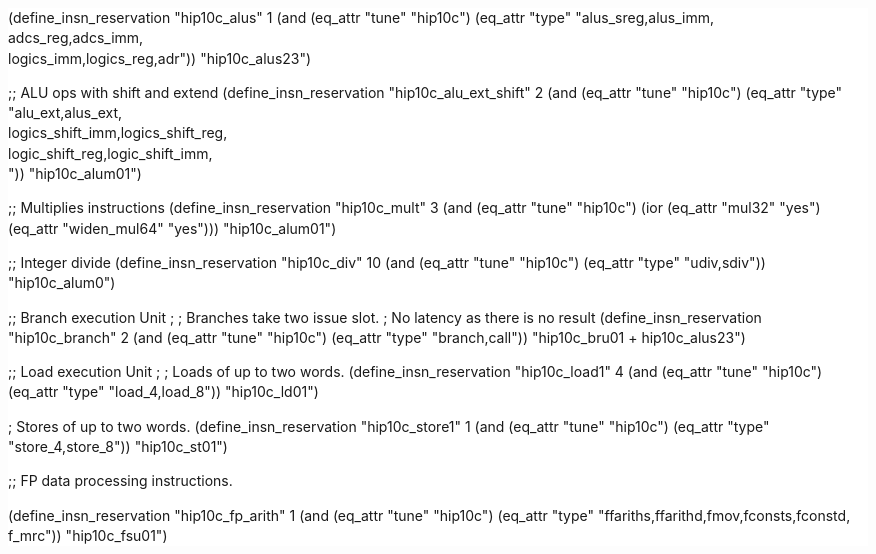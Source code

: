 (define_insn_reservation "hip10c_alus" 1
  (and (eq_attr "tune" "hip10c")
       (eq_attr "type" "alus_sreg,alus_imm,\
            adcs_reg,adcs_imm,\
            logics_imm,logics_reg,adr"))
  "hip10c_alus23")

;; ALU ops with shift and extend
(define_insn_reservation "hip10c_alu_ext_shift" 2
  (and (eq_attr "tune" "hip10c")
       (eq_attr "type" "alu_ext,alus_ext,\
        logics_shift_imm,logics_shift_reg,\
        logic_shift_reg,logic_shift_imm,\
        "))
  "hip10c_alum01")

;; Multiplies instructions
(define_insn_reservation "hip10c_mult" 3
  (and (eq_attr "tune" "hip10c")
       (ior (eq_attr "mul32" "yes")
       (eq_attr "widen_mul64" "yes")))
  "hip10c_alum01")

;; Integer divide
(define_insn_reservation "hip10c_div" 10
  (and (eq_attr "tune" "hip10c")
       (eq_attr "type" "udiv,sdiv"))
  "hip10c_alum0")

;; Branch execution Unit
;
; Branches take two issue slot.
; No latency as there is no result
(define_insn_reservation "hip10c_branch" 2
  (and (eq_attr "tune" "hip10c")
       (eq_attr "type" "branch,call"))
  "hip10c_bru01 + hip10c_alus23")

;; Load execution Unit
;
; Loads of up to two words.
(define_insn_reservation "hip10c_load1" 4
  (and (eq_attr "tune" "hip10c")
       (eq_attr "type" "load_4,load_8"))
  "hip10c_ld01")

; Stores of up to two words.
(define_insn_reservation "hip10c_store1" 1
  (and (eq_attr "tune" "hip10c")
       (eq_attr "type" "store_4,store_8"))
  "hip10c_st01")

;; FP data processing instructions.

(define_insn_reservation "hip10c_fp_arith" 1
   (and (eq_attr "tune" "hip10c")
        (eq_attr "type" "ffariths,ffarithd,fmov,fconsts,fconstd,\
         f_mrc"))
   "hip10c_fsu01")
